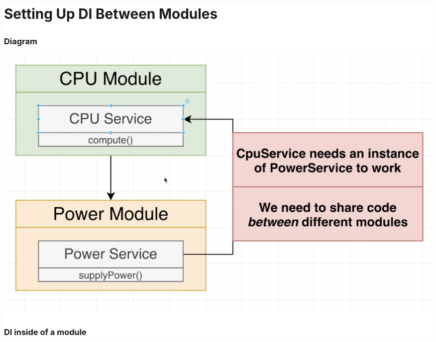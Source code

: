 # Setting Up DI Between Modules

### Diagram

![Untitled](./githubasset/2.png)

### DI inside of a module
